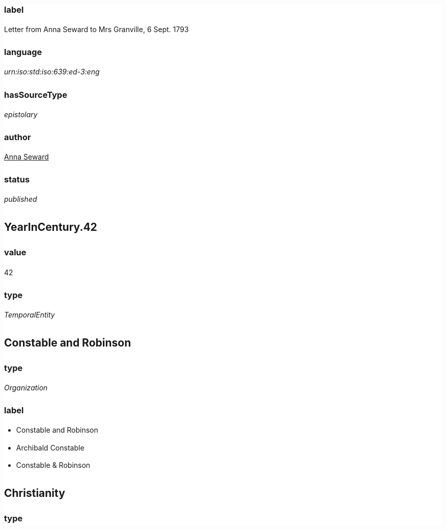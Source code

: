 ### label


Letter from Anna Seward to Mrs Granville, 6 Sept. 1793

### language


*urn:iso:std:iso:639:ed-3:eng*

### hasSourceType


*epistolary*

### author


[Anna Seward](#Anna-Seward)

### status


*published*

## YearInCentury.42

### value


42

### type


*TemporalEntity*

## Constable and Robinson

### type


*Organization*

### label

 - Constable and Robinson

 - Archibald Constable

 - Constable & Robinson

## Christianity

### type
